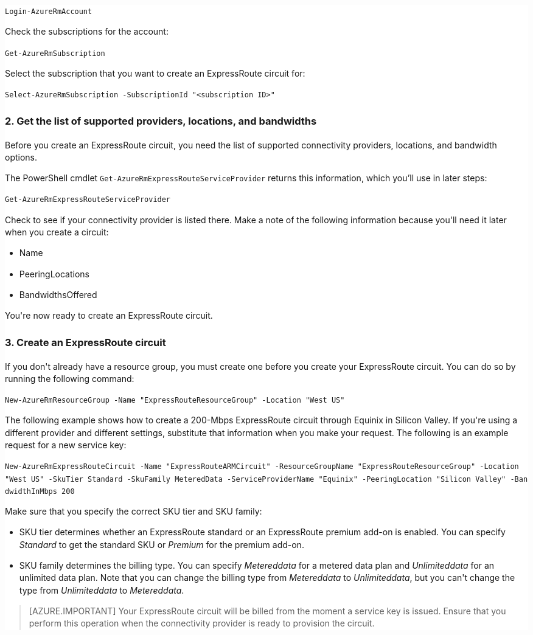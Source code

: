	Login-AzureRmAccount

Check the subscriptions for the account:

	Get-AzureRmSubscription

Select the subscription that you want to create an ExpressRoute circuit for:

	Select-AzureRmSubscription -SubscriptionId "<subscription ID>"

### 2. Get the list of supported providers, locations, and bandwidths

Before you create an ExpressRoute circuit, you need the list of supported connectivity providers, locations, and bandwidth options.

The PowerShell cmdlet `Get-AzureRmExpressRouteServiceProvider` returns this information, which you’ll use in later steps:

	Get-AzureRmExpressRouteServiceProvider

Check to see if your connectivity provider is listed there. Make a note of the following information because you'll need it later when you create a circuit:

- Name

- PeeringLocations

- BandwidthsOffered

You're now ready to create an ExpressRoute circuit.   

### 3. Create an ExpressRoute circuit

If you don't already have a resource group, you must create one before you create your ExpressRoute circuit. You can do so by running the following command:


	New-AzureRmResourceGroup -Name "ExpressRouteResourceGroup" -Location "West US"


The following example shows how to create a 200-Mbps ExpressRoute circuit through Equinix in Silicon Valley. If you're using a different provider and different settings, substitute that information when you make your request. The following is an example request for a new service key:

	New-AzureRmExpressRouteCircuit -Name "ExpressRouteARMCircuit" -ResourceGroupName "ExpressRouteResourceGroup" -Location "West US" -SkuTier Standard -SkuFamily MeteredData -ServiceProviderName "Equinix" -PeeringLocation "Silicon Valley" -BandwidthInMbps 200

Make sure that you specify the correct SKU tier and SKU family:

- SKU tier determines whether an ExpressRoute standard or an ExpressRoute premium add-on is enabled. You can specify *Standard* to get the standard SKU or *Premium* for the premium add-on.

- SKU family determines the billing type. You can specify *Metereddata* for a metered data plan and *Unlimiteddata* for an unlimited data plan. Note that you can change the billing type from *Metereddata* to *Unlimiteddata*, but you can't change the type from *Unlimiteddata* to *Metereddata*.


>[AZURE.IMPORTANT] Your ExpressRoute circuit will be billed from the moment a service key is issued. Ensure that you perform this operation when the connectivity provider is ready to provision the circuit.

